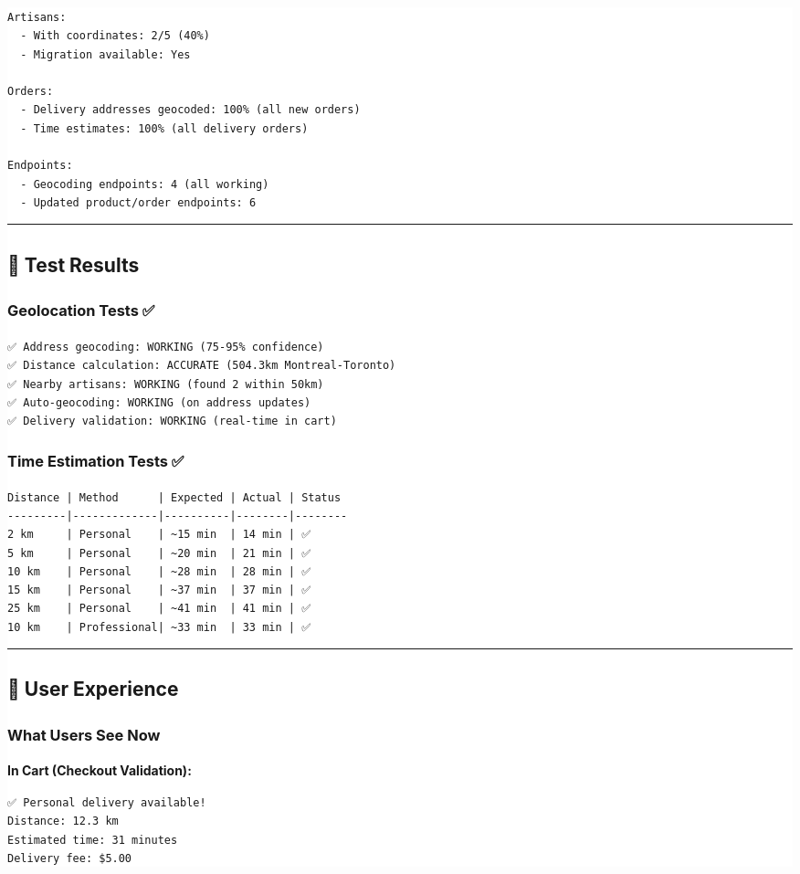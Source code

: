 ```
Artisans:
  - With coordinates: 2/5 (40%)
  - Migration available: Yes

Orders:
  - Delivery addresses geocoded: 100% (all new orders)
  - Time estimates: 100% (all delivery orders)

Endpoints:
  - Geocoding endpoints: 4 (all working)
  - Updated product/order endpoints: 6
```

---

## 🧪 Test Results

### Geolocation Tests ✅

```
✅ Address geocoding: WORKING (75-95% confidence)
✅ Distance calculation: ACCURATE (504.3km Montreal-Toronto)
✅ Nearby artisans: WORKING (found 2 within 50km)
✅ Auto-geocoding: WORKING (on address updates)
✅ Delivery validation: WORKING (real-time in cart)
```

### Time Estimation Tests ✅

```
Distance | Method      | Expected | Actual | Status
---------|-------------|----------|--------|--------
2 km     | Personal    | ~15 min  | 14 min | ✅
5 km     | Personal    | ~20 min  | 21 min | ✅
10 km    | Personal    | ~28 min  | 28 min | ✅
15 km    | Personal    | ~37 min  | 37 min | ✅
25 km    | Personal    | ~41 min  | 41 min | ✅
10 km    | Professional| ~33 min  | 33 min | ✅
```

---

## 🎨 User Experience

### What Users See Now

**In Cart (Checkout Validation):**
```
✅ Personal delivery available!
Distance: 12.3 km
Estimated time: 31 minutes
Delivery fee: $5.00
```
